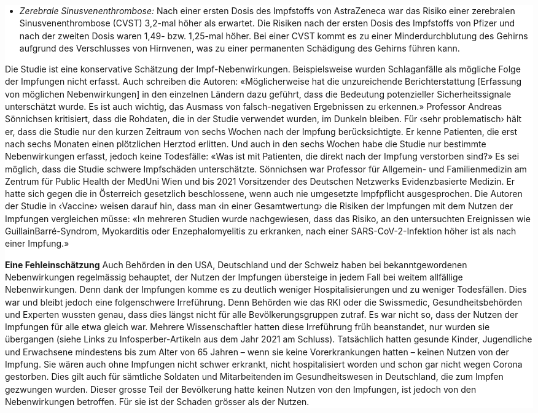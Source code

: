 - _Zerebrale Sinusvenenthrombose:_
Nach einer ersten Dosis des Impfstoffs von AstraZeneca war das Risiko einer zerebralen Sinusvenenthrombose (CVST) 3,2-mal höher als erwartet. Die Risiken nach der ersten Dosis des Impfstoffs von
Pfizer und nach der zweiten Dosis waren 1,49- bzw. 1,25-mal höher. Bei einer CVST kommt es zu einer
Minderdurchblutung des Gehirns aufgrund des Verschlusses von Hirnvenen, was zu einer permanenten
Schädigung des Gehirns führen kann.

Die Studie ist eine konservative Schätzung der Impf-Nebenwirkungen. Beispielsweise wurden Schlaganfälle
als mögliche Folge der Impfungen nicht erfasst. Auch schreiben die Autoren:
«Möglicherweise hat die unzureichende Berichterstattung [Erfassung von möglichen Nebenwirkungen] in
den einzelnen Ländern dazu geführt, dass die Bedeutung potenzieller Sicherheitssignale unterschätzt
wurde. Es ist auch wichtig, das Ausmass von falsch-negativen Ergebnissen zu erkennen.»
Professor Andreas Sönnichsen kritisiert, dass die Rohdaten, die in der Studie verwendet wurden, im Dunkeln bleiben. Für ‹sehr problematisch› hält er, dass die Studie nur den kurzen Zeitraum von sechs Wochen
nach der Impfung berücksichtigte. Er kenne Patienten, die erst nach sechs Monaten einen plötzlichen Herztod erlitten. Und auch in den sechs Wochen habe die Studie nur bestimmte Nebenwirkungen erfasst, jedoch
keine Todesfälle: «Was ist mit Patienten, die direkt nach der Impfung verstorben sind?» Es sei möglich, dass
die Studie schwere Impfschäden unterschätzte. Sönnichsen war Professor für Allgemein- und Familienmedizin am Zentrum für Public Health der MedUni Wien und bis 2021 Vorsitzender des Deutschen Netzwerks Evidenzbasierte Medizin. Er hatte sich gegen die in Österreich gesetzlich beschlossene, wenn auch
nie umgesetzte Impfpflicht ausgesprochen.
Die Autoren der Studie in ‹Vaccine› weisen darauf hin, dass man ‹in einer Gesamtwertung› die Risiken der
Impfungen mit dem Nutzen der Impfungen vergleichen müsse:
«In mehreren Studien wurde nachgewiesen, dass das Risiko, an den untersuchten Ereignissen wie GuillainBarré-Syndrom, Myokarditis oder Enzephalomyelitis zu erkranken, nach einer SARS-CoV-2-Infektion höher
ist als nach einer Impfung.»

**Eine Fehleinschätzung**
Auch Behörden in den USA, Deutschland und der Schweiz haben bei bekanntgewordenen Nebenwirkungen
regelmässig behauptet, der Nutzen der Impfungen übersteige in jedem Fall bei weitem allfällige Nebenwirkungen. Denn dank der Impfungen komme es zu deutlich weniger Hospitalisierungen und zu weniger
Todesfällen.
Dies war und bleibt jedoch eine folgenschwere Irreführung. Denn Behörden wie das RKI oder die Swissmedic, Gesundheitsbehörden und Experten wussten genau, dass dies längst nicht für alle Bevölkerungsgruppen zutraf. Es war nicht so, dass der Nutzen der Impfungen für alle etwa gleich war. Mehrere Wissenschaftler hatten diese Irreführung früh beanstandet, nur wurden sie übergangen (siehe Links zu Infosperber-Artikeln aus dem Jahr 2021 am Schluss).
Tatsächlich hatten gesunde Kinder, Jugendliche und Erwachsene mindestens bis zum Alter von 65 Jahren
– wenn sie keine Vorerkrankungen hatten – keinen Nutzen von der Impfung. Sie wären auch ohne Impfungen nicht schwer erkrankt, nicht hospitalisiert worden und schon gar nicht wegen Corona gestorben. Dies
gilt auch für sämtliche Soldaten und Mitarbeitenden im Gesundheitswesen in Deutschland, die zum Impfen
gezwungen wurden.
Dieser grosse Teil der Bevölkerung hatte keinen Nutzen von den Impfungen, ist jedoch von den Nebenwirkungen betroffen. Für sie ist der Schaden grösser als der Nutzen.
